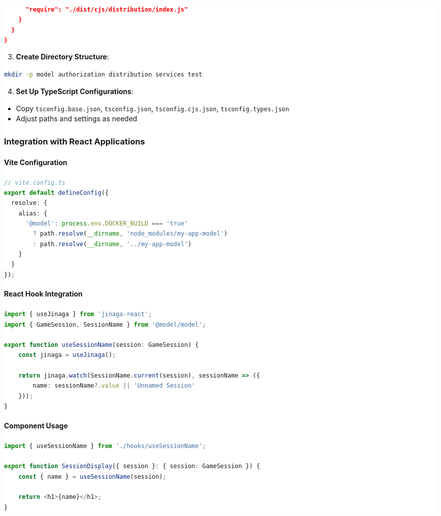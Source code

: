 ```json
      "require": "./dist/cjs/distribution/index.js"
    }
  }
}
```

3. **Create Directory Structure**:
```bash
mkdir -p model authorization distribution services test
```

4. **Set Up TypeScript Configurations**:
- Copy `tsconfig.base.json`, `tsconfig.json`, `tsconfig.cjs.json`, `tsconfig.types.json`
- Adjust paths and settings as needed

### Integration with React Applications

#### Vite Configuration
```typescript
// vite.config.ts
export default defineConfig({
  resolve: {
    alias: {
      '@model': process.env.DOCKER_BUILD === 'true'
        ? path.resolve(__dirname, 'node_modules/my-app-model')
        : path.resolve(__dirname, '../my-app-model')
    }
  }
});
```

#### React Hook Integration
```typescript
import { useJinaga } from 'jinaga-react';
import { GameSession, SessionName } from '@model/model';

export function useSessionName(session: GameSession) {
    const jinaga = useJinaga();
    
    return jinaga.watch(SessionName.current(session), sessionName => ({
        name: sessionName?.value || 'Unnamed Session'
    }));
}
```

#### Component Usage
```typescript
import { useSessionName } from './hooks/useSessionName';

export function SessionDisplay({ session }: { session: GameSession }) {
    const { name } = useSessionName(session);
    
    return <h1>{name}</h1>;
}
```
